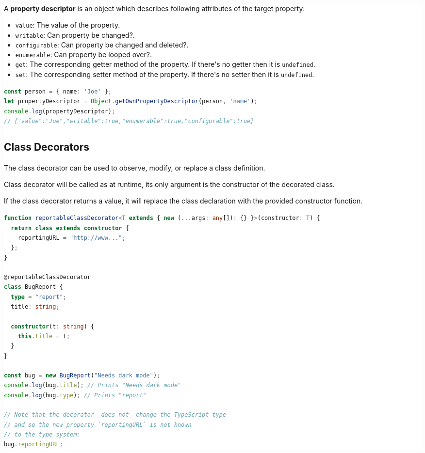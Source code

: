 A **property descriptor** is an object which describes following attributes of the target property:

- `value`: The value of the property.
- `writable`: Can property be changed?.
- `configurable`: Can property be changed and deleted?.
- `enumerable`: Can property be looped over?.
- `get`: The corresponding getter method of the property. If there's no getter then it is `undefined`.
- `set`: The corresponding setter method of the property. If there's no setter then it is `undefined`.

```ts
const person = { name: 'Joe' };
let propertyDescriptor = Object.getOwnPropertyDescriptor(person, 'name');
console.log(propertyDescriptor);
// {"value":"Joe","writable":true,"enumerable":true,"configurable":true}
```


## Class Decorators

The class decorator can be used to observe, modify, or replace a class definition.

Class decorator will be called as at runtime, its only argument is the constructor of the decorated class.

If the class decorator returns a value, it will replace the class declaration with the provided constructor function.

```ts
function reportableClassDecorator<T extends { new (...args: any[]): {} }>(constructor: T) {
  return class extends constructor {
    reportingURL = "http://www...";
  };
}

@reportableClassDecorator
class BugReport {
  type = "report";
  title: string;

  constructor(t: string) {
    this.title = t;
  }
}

const bug = new BugReport("Needs dark mode");
console.log(bug.title); // Prints "Needs dark mode"
console.log(bug.type); // Prints "report"

// Note that the decorator _does not_ change the TypeScript type
// and so the new property `reportingURL` is not known
// to the type system:
bug.reportingURL;
```
